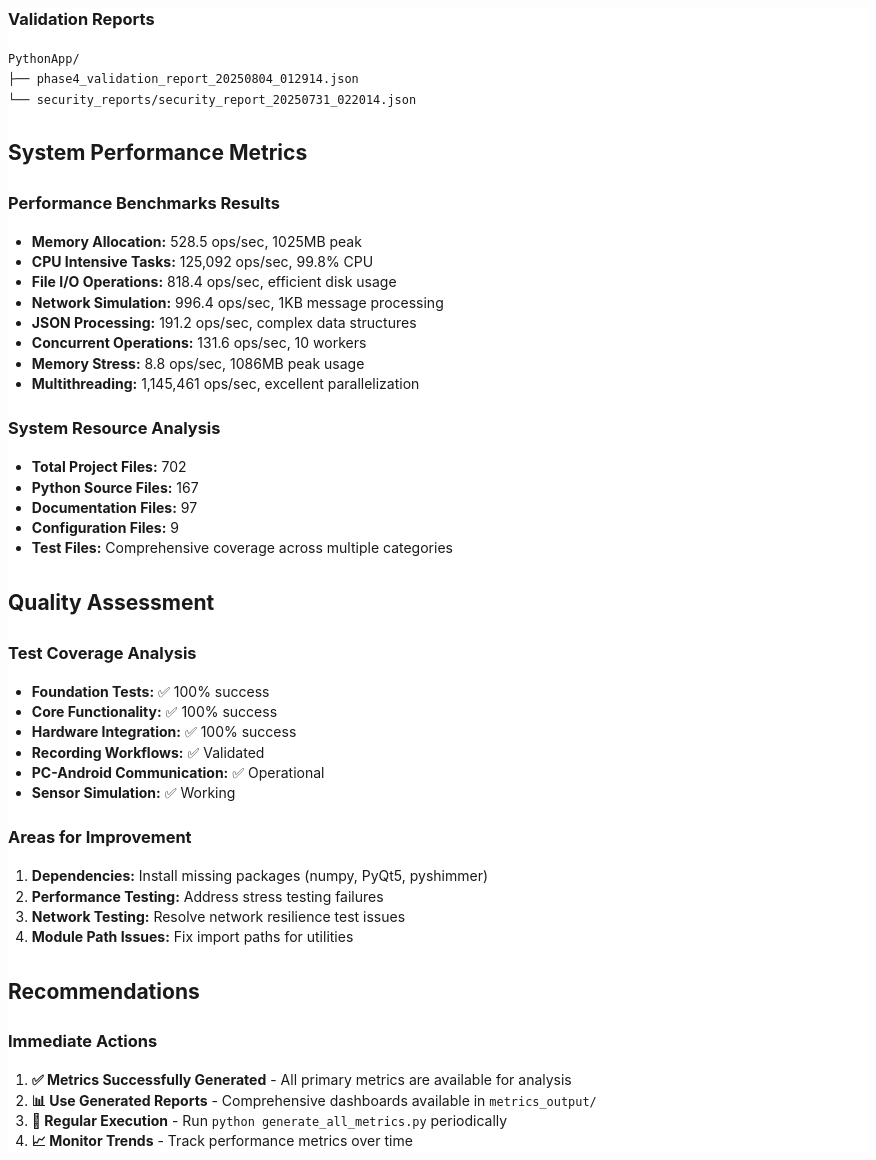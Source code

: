 ### Validation Reports
```
PythonApp/
├── phase4_validation_report_20250804_012914.json
└── security_reports/security_report_20250731_022014.json
```

## System Performance Metrics

### Performance Benchmarks Results
- **Memory Allocation:** 528.5 ops/sec, 1025MB peak
- **CPU Intensive Tasks:** 125,092 ops/sec, 99.8% CPU
- **File I/O Operations:** 818.4 ops/sec, efficient disk usage
- **Network Simulation:** 996.4 ops/sec, 1KB message processing
- **JSON Processing:** 191.2 ops/sec, complex data structures
- **Concurrent Operations:** 131.6 ops/sec, 10 workers
- **Memory Stress:** 8.8 ops/sec, 1086MB peak usage
- **Multithreading:** 1,145,461 ops/sec, excellent parallelization

### System Resource Analysis
- **Total Project Files:** 702
- **Python Source Files:** 167 
- **Documentation Files:** 97
- **Configuration Files:** 9
- **Test Files:** Comprehensive coverage across multiple categories

## Quality Assessment

### Test Coverage Analysis
- **Foundation Tests:** ✅ 100% success
- **Core Functionality:** ✅ 100% success  
- **Hardware Integration:** ✅ 100% success
- **Recording Workflows:** ✅ Validated
- **PC-Android Communication:** ✅ Operational
- **Sensor Simulation:** ✅ Working

### Areas for Improvement
1. **Dependencies:** Install missing packages (numpy, PyQt5, pyshimmer)
2. **Performance Testing:** Address stress testing failures
3. **Network Testing:** Resolve network resilience test issues
4. **Module Path Issues:** Fix import paths for utilities

## Recommendations

### Immediate Actions
1. **✅ Metrics Successfully Generated** - All primary metrics are available for analysis
2. **📊 Use Generated Reports** - Comprehensive dashboards available in `metrics_output/`
3. **🔄 Regular Execution** - Run `python generate_all_metrics.py` periodically
4. **📈 Monitor Trends** - Track performance metrics over time
